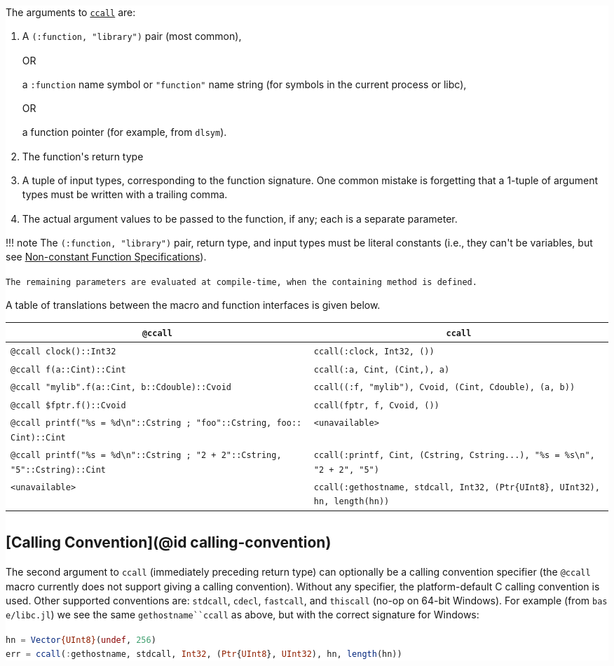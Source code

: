 The arguments to [`ccall`](@ref) are:

1. A `(:function, "library")` pair (most common),

   OR

   a `:function` name symbol or `"function"` name string (for symbols in the current process or libc),

   OR

   a function pointer (for example, from `dlsym`).

2. The function's return type

3. A tuple of input types, corresponding to the function signature. One common mistake is forgetting that a 1-tuple of
   argument types must be written with a trailing comma.

4. The actual argument values to be passed to the function, if any; each is a separate parameter.


!!! note
    The `(:function, "library")` pair, return type, and input types must be literal constants
    (i.e., they can't be variables, but see [Non-constant Function Specifications](@ref)).

    The remaining parameters are evaluated at compile-time, when the containing method is defined.


A table of translations between the macro and function interfaces is given below.

| `@ccall`                                                                     | `ccall`                                                                     |
|------------------------------------------------------------------------------|-----------------------------------------------------------------------------|
| `@ccall clock()::Int32`                                                      | `ccall(:clock, Int32, ())`                                                  |
| `@ccall f(a::Cint)::Cint`                                                    | `ccall(:a, Cint, (Cint,), a)`                                               |
| `@ccall "mylib".f(a::Cint, b::Cdouble)::Cvoid`                               | `ccall((:f, "mylib"), Cvoid, (Cint, Cdouble), (a, b))`                      |
| `@ccall $fptr.f()::Cvoid`                                                    | `ccall(fptr, f, Cvoid, ())`                                                 |
| `@ccall printf("%s = %d\n"::Cstring ; "foo"::Cstring, foo::Cint)::Cint`      | `<unavailable>`                                                             |
| `@ccall printf("%s = %d\n"::Cstring ; "2 + 2"::Cstring, "5"::Cstring)::Cint` | `ccall(:printf, Cint, (Cstring, Cstring...), "%s = %s\n", "2 + 2", "5")`    |
| `<unavailable>`                                                              | `ccall(:gethostname, stdcall, Int32, (Ptr{UInt8}, UInt32), hn, length(hn))` |

## [Calling Convention](@id calling-convention)

The second argument to `ccall` (immediately preceding return type) can optionally
be a calling convention specifier (the `@ccall` macro currently does not support
giving a calling convention). Without any specifier, the platform-default C
calling convention is used. Other supported conventions are: `stdcall`, `cdecl`,
`fastcall`, and `thiscall` (no-op on 64-bit Windows). For example (from
`base/libc.jl`) we see the same `gethostname``ccall` as above, but with the
correct signature for Windows:

```julia
hn = Vector{UInt8}(undef, 256)
err = ccall(:gethostname, stdcall, Int32, (Ptr{UInt8}, UInt32), hn, length(hn))
```
